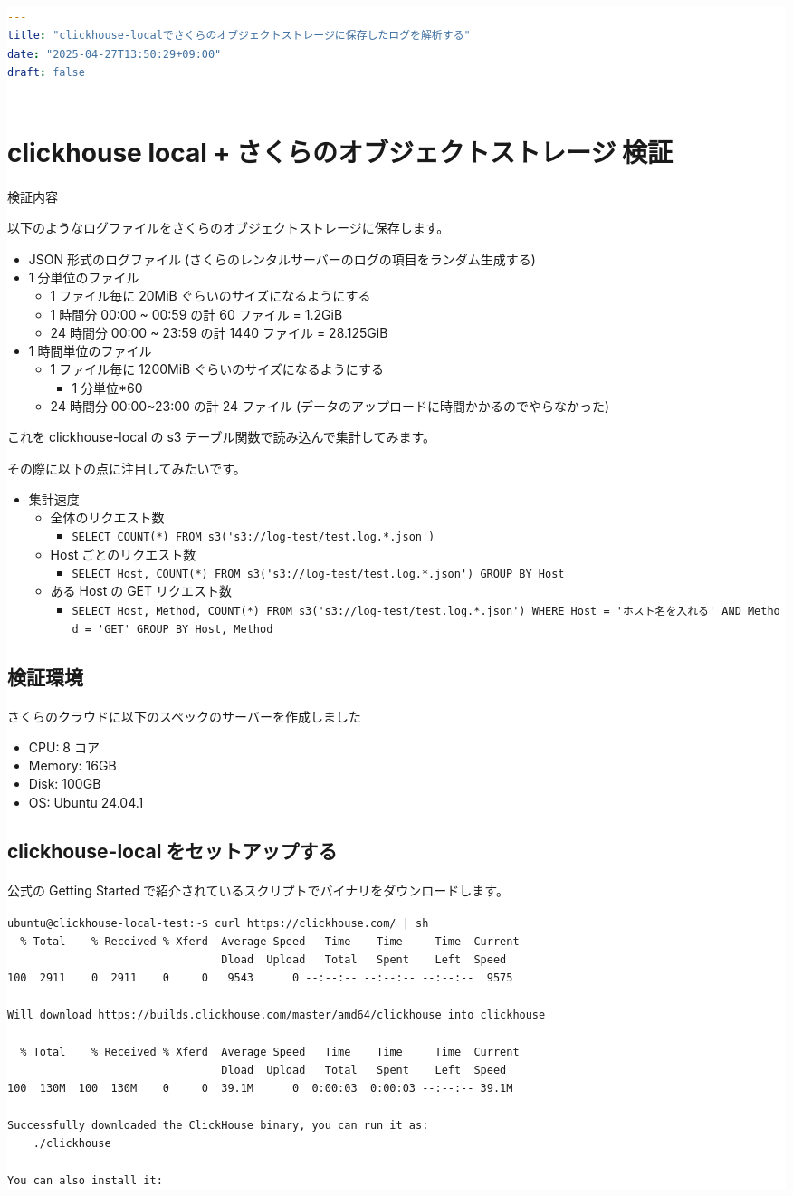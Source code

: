 ```yaml
---
title: "clickhouse-localでさくらのオブジェクトストレージに保存したログを解析する"
date: "2025-04-27T13:50:29+09:00"
draft: false
---
```


# clickhouse local + さくらのオブジェクトストレージ 検証

検証内容

以下のようなログファイルをさくらのオブジェクトストレージに保存します。

- JSON 形式のログファイル (さくらのレンタルサーバーのログの項目をランダム生成する)
- 1 分単位のファイル
  - 1 ファイル毎に 20MiB ぐらいのサイズになるようにする
  - 1 時間分 00:00 ~ 00:59 の計 60 ファイル = 1.2GiB
  - 24 時間分 00:00 ~ 23:59 の計 1440 ファイル = 28.125GiB
- 1 時間単位のファイル
  - 1 ファイル毎に 1200MiB ぐらいのサイズになるようにする
    - 1 分単位\*60
  - 24 時間分 00:00~23:00 の計 24 ファイル (データのアップロードに時間かかるのでやらなかった)

これを clickhouse-local の s3 テーブル関数で読み込んで集計してみます。

その際に以下の点に注目してみたいです。

- 集計速度
  - 全体のリクエスト数
    - `SELECT COUNT(*) FROM s3('s3://log-test/test.log.*.json')`
  - Host ごとのリクエスト数
    - `SELECT Host, COUNT(*) FROM s3('s3://log-test/test.log.*.json') GROUP BY Host`
  - ある Host の GET リクエスト数
    - `SELECT Host, Method, COUNT(*) FROM s3('s3://log-test/test.log.*.json') WHERE Host = 'ホスト名を入れる' AND Method = 'GET' GROUP BY Host, Method`

## 検証環境

さくらのクラウドに以下のスペックのサーバーを作成しました

- CPU: 8 コア
- Memory: 16GB
- Disk: 100GB
- OS: Ubuntu 24.04.1

## clickhouse-local をセットアップする

公式の Getting Started で紹介されているスクリプトでバイナリをダウンロードします。

```
ubuntu@clickhouse-local-test:~$ curl https://clickhouse.com/ | sh
  % Total    % Received % Xferd  Average Speed   Time    Time     Time  Current
                                 Dload  Upload   Total   Spent    Left  Speed
100  2911    0  2911    0     0   9543      0 --:--:-- --:--:-- --:--:--  9575

Will download https://builds.clickhouse.com/master/amd64/clickhouse into clickhouse

  % Total    % Received % Xferd  Average Speed   Time    Time     Time  Current
                                 Dload  Upload   Total   Spent    Left  Speed
100  130M  100  130M    0     0  39.1M      0  0:00:03  0:00:03 --:--:-- 39.1M

Successfully downloaded the ClickHouse binary, you can run it as:
    ./clickhouse

You can also install it:
```